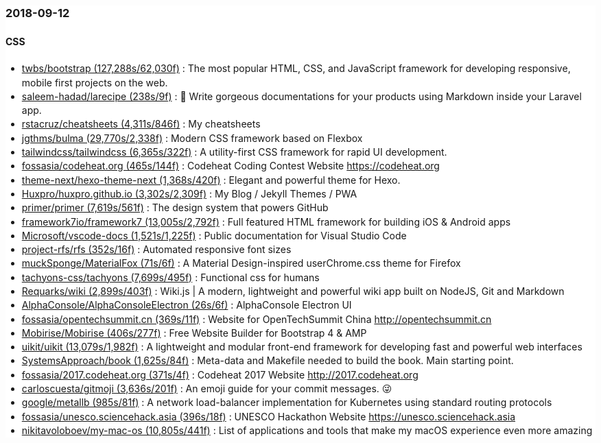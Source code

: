 ### 2018-09-12

#### CSS
* [twbs/bootstrap (127,288s/62,030f)](https://github.com/twbs/bootstrap) : The most popular HTML, CSS, and JavaScript framework for developing responsive, mobile first projects on the web.
* [saleem-hadad/larecipe (238s/9f)](https://github.com/saleem-hadad/larecipe) : 🍪 Write gorgeous documentations for your products using Markdown inside your Laravel app.
* [rstacruz/cheatsheets (4,311s/846f)](https://github.com/rstacruz/cheatsheets) : My cheatsheets
* [jgthms/bulma (29,770s/2,338f)](https://github.com/jgthms/bulma) : Modern CSS framework based on Flexbox
* [tailwindcss/tailwindcss (6,365s/322f)](https://github.com/tailwindcss/tailwindcss) : A utility-first CSS framework for rapid UI development.
* [fossasia/codeheat.org (465s/144f)](https://github.com/fossasia/codeheat.org) : Codeheat Coding Contest Website https://codeheat.org
* [theme-next/hexo-theme-next (1,368s/420f)](https://github.com/theme-next/hexo-theme-next) : Elegant and powerful theme for Hexo.
* [Huxpro/huxpro.github.io (3,302s/2,309f)](https://github.com/Huxpro/huxpro.github.io) : My Blog / Jekyll Themes / PWA
* [primer/primer (7,619s/561f)](https://github.com/primer/primer) : The design system that powers GitHub
* [framework7io/framework7 (13,005s/2,792f)](https://github.com/framework7io/framework7) : Full featured HTML framework for building iOS & Android apps
* [Microsoft/vscode-docs (1,521s/1,225f)](https://github.com/Microsoft/vscode-docs) : Public documentation for Visual Studio Code
* [project-rfs/rfs (352s/16f)](https://github.com/project-rfs/rfs) : Automated responsive font sizes
* [muckSponge/MaterialFox (71s/6f)](https://github.com/muckSponge/MaterialFox) : A Material Design-inspired userChrome.css theme for Firefox
* [tachyons-css/tachyons (7,699s/495f)](https://github.com/tachyons-css/tachyons) : Functional css for humans
* [Requarks/wiki (2,899s/403f)](https://github.com/Requarks/wiki) : Wiki.js | A modern, lightweight and powerful wiki app built on NodeJS, Git and Markdown
* [AlphaConsole/AlphaConsoleElectron (26s/6f)](https://github.com/AlphaConsole/AlphaConsoleElectron) : AlphaConsole Electron UI
* [fossasia/opentechsummit.cn (369s/11f)](https://github.com/fossasia/opentechsummit.cn) : Website for OpenTechSummit China http://opentechsummit.cn
* [Mobirise/Mobirise (406s/277f)](https://github.com/Mobirise/Mobirise) : Free Website Builder for Bootstrap 4 & AMP
* [uikit/uikit (13,079s/1,982f)](https://github.com/uikit/uikit) : A lightweight and modular front-end framework for developing fast and powerful web interfaces
* [SystemsApproach/book (1,625s/84f)](https://github.com/SystemsApproach/book) : Meta-data and Makefile needed to build the book. Main starting point.
* [fossasia/2017.codeheat.org (371s/4f)](https://github.com/fossasia/2017.codeheat.org) : Codeheat 2017 Website http://2017.codeheat.org
* [carloscuesta/gitmoji (3,636s/201f)](https://github.com/carloscuesta/gitmoji) : An emoji guide for your commit messages. 😜
* [google/metallb (985s/81f)](https://github.com/google/metallb) : A network load-balancer implementation for Kubernetes using standard routing protocols
* [fossasia/unesco.sciencehack.asia (396s/18f)](https://github.com/fossasia/unesco.sciencehack.asia) : UNESCO Hackathon Website https://unesco.sciencehack.asia
* [nikitavoloboev/my-mac-os (10,805s/441f)](https://github.com/nikitavoloboev/my-mac-os) : List of applications and tools that make my macOS experience even more amazing
